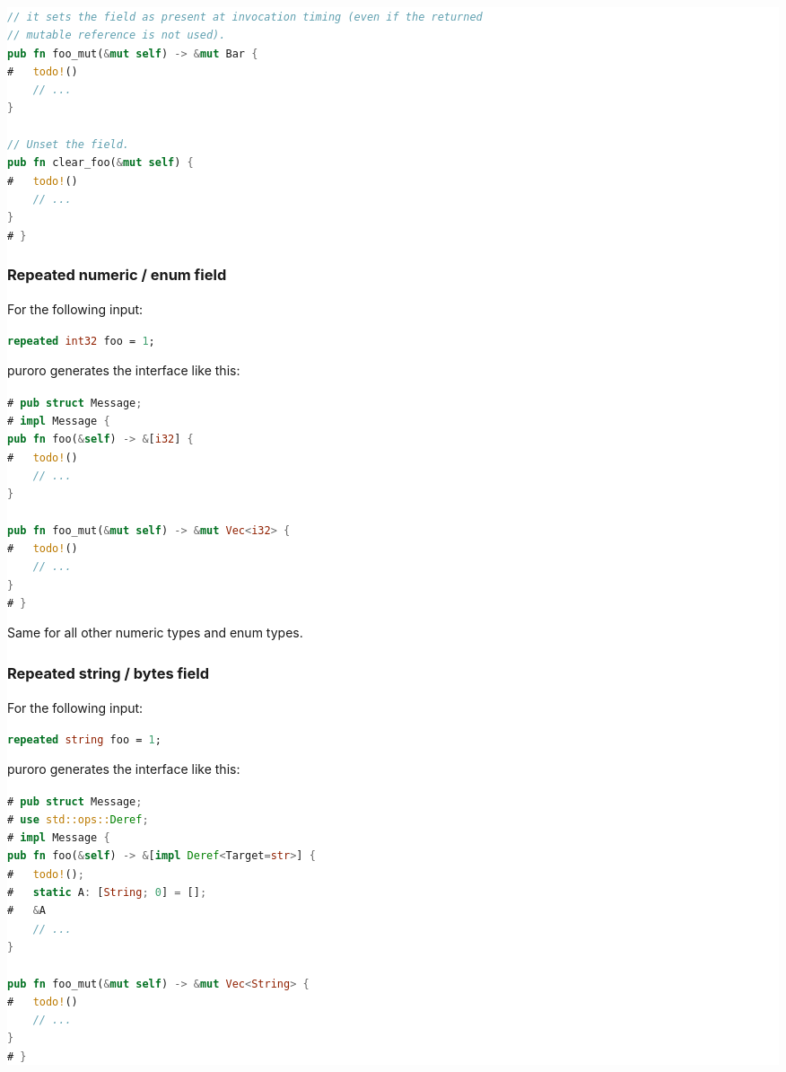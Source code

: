 ```rust
// it sets the field as present at invocation timing (even if the returned
// mutable reference is not used).
pub fn foo_mut(&mut self) -> &mut Bar {
#   todo!()
    // ...
}

// Unset the field.
pub fn clear_foo(&mut self) {
#   todo!()
    // ...
}
# }
```

### Repeated numeric / enum field

For the following input:

```protobuf
repeated int32 foo = 1;
```

puroro generates the interface like this:

```rust
# pub struct Message;
# impl Message {
pub fn foo(&self) -> &[i32] {
#   todo!()
    // ...
}

pub fn foo_mut(&mut self) -> &mut Vec<i32> {
#   todo!()
    // ...
}
# }
```

Same for all other numeric types and enum types.

### Repeated string / bytes field

For the following input:

```protobuf
repeated string foo = 1;
```

puroro generates the interface like this:

```rust
# pub struct Message;
# use std::ops::Deref;
# impl Message {
pub fn foo(&self) -> &[impl Deref<Target=str>] {
#   todo!();
#   static A: [String; 0] = [];
#   &A
    // ...
}

pub fn foo_mut(&mut self) -> &mut Vec<String> {
#   todo!()
    // ...
}
# }
```